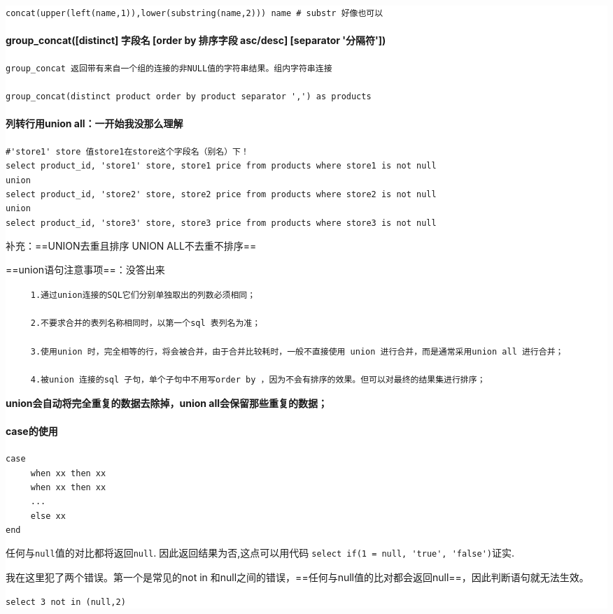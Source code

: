 ```mysql
concat(upper(left(name,1)),lower(substring(name,2))) name # substr 好像也可以
```



#### group_concat([distinct] 字段名 [order by 排序字段 asc/desc] [separator '分隔符'])

```mysql
group_concat 返回带有来自一个组的连接的非NULL值的字符串结果。组内字符串连接

group_concat(distinct product order by product separator ',') as products
```



#### 列转行用union all：一开始我没那么理解

```mysql
#'store1' store 值store1在store这个字段名（别名）下！
select product_id, 'store1' store, store1 price from products where store1 is not null
union 
select product_id, 'store2' store, store2 price from products where store2 is not null
union
select product_id, 'store3' store, store3 price from products where store3 is not null
```

补充：==UNION去重且排序  UNION ALL不去重不排序==

==union语句注意事项==：没答出来

         1.通过union连接的SQL它们分别单独取出的列数必须相同；
    
         2.不要求合并的表列名称相同时，以第一个sql 表列名为准；
    
         3.使用union 时，完全相等的行，将会被合并，由于合并比较耗时，一般不直接使用 union 进行合并，而是通常采用union all 进行合并；
    
         4.被union 连接的sql 子句，单个子句中不用写order by ，因为不会有排序的效果。但可以对最终的结果集进行排序；

**union会自动将完全重复的数据去除掉，union all会保留那些重复的数据；**



#### case的使用

```mysql
case 
	 when xx then xx
	 when xx then xx
	 ...
	 else xx
end
```

任何与`null`值的对比都将返回`null`. 因此返回结果为否,这点可以用代码 `select if(1 = null, 'true', 'false')`证实.

我在这里犯了两个错误。第一个是常见的not in 和null之间的错误，==任何与null值的比对都会返回null==，因此判断语句就无法生效。

```mysql
select 3 not in (null,2)
```
